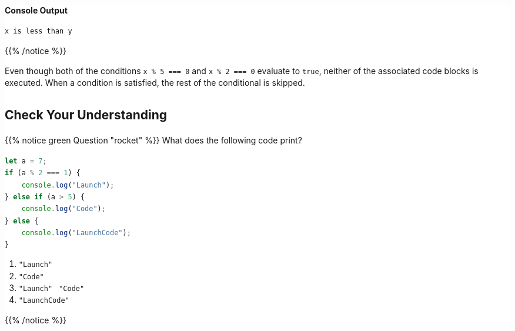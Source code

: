 **Console Output**

```console
x is less than y
```
{{% /notice %}}

Even though both of the conditions `x % 5 === 0` and `x % 2 === 0` evaluate to `true`, neither of the associated code blocks is executed. When a condition is satisfied, the rest of the conditional is skipped.

## Check Your Understanding

{{% notice green Question "rocket" %}}
What does the following code print?

```javascript
let a = 7;
if (a % 2 === 1) {
    console.log("Launch");
} else if (a > 5) {
    console.log("Code");
} else {
    console.log("LaunchCode");
}
```

1. `"Launch"`
2. `"Code"`
3. `"Launch"` ` "Code"`
4. `"LaunchCode"`


{{% /notice %}}